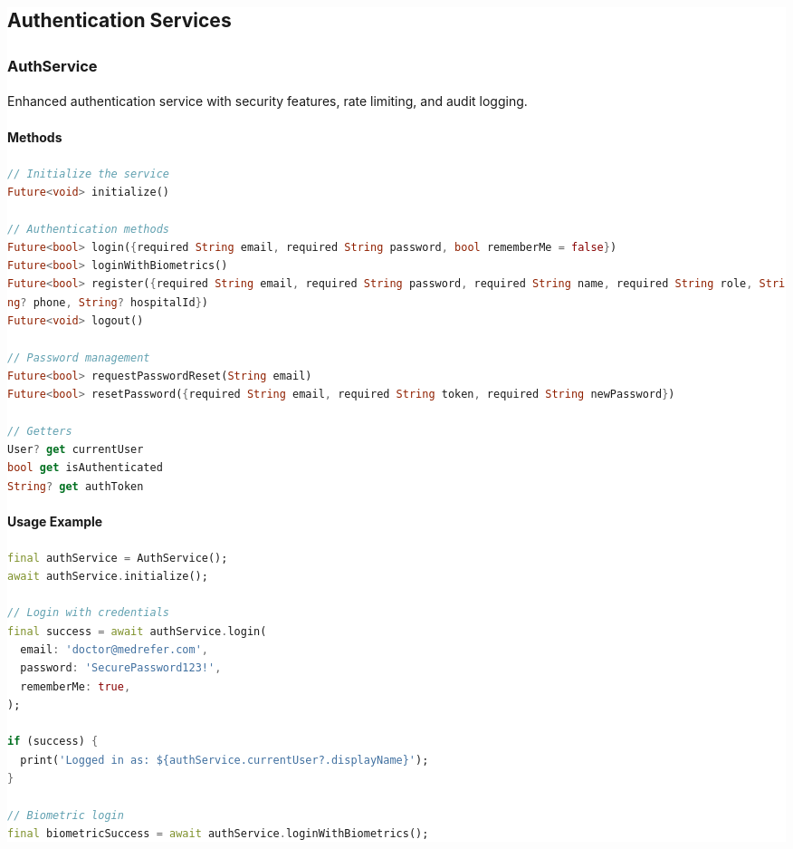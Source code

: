 ```dart
```

## Authentication Services

### AuthService

Enhanced authentication service with security features, rate limiting, and audit logging.

#### Methods

```dart
// Initialize the service
Future<void> initialize()

// Authentication methods
Future<bool> login({required String email, required String password, bool rememberMe = false})
Future<bool> loginWithBiometrics()
Future<bool> register({required String email, required String password, required String name, required String role, String? phone, String? hospitalId})
Future<void> logout()

// Password management
Future<bool> requestPasswordReset(String email)
Future<bool> resetPassword({required String email, required String token, required String newPassword})

// Getters
User? get currentUser
bool get isAuthenticated
String? get authToken
```

#### Usage Example

```dart
final authService = AuthService();
await authService.initialize();

// Login with credentials
final success = await authService.login(
  email: 'doctor@medrefer.com',
  password: 'SecurePassword123!',
  rememberMe: true,
);

if (success) {
  print('Logged in as: ${authService.currentUser?.displayName}');
}

// Biometric login
final biometricSuccess = await authService.loginWithBiometrics();
```
